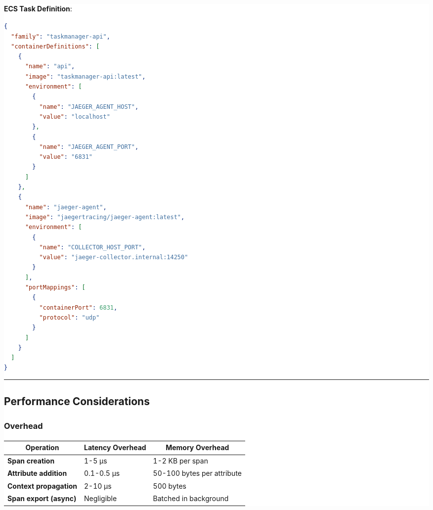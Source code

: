 **ECS Task Definition**:

```json
{
  "family": "taskmanager-api",
  "containerDefinitions": [
    {
      "name": "api",
      "image": "taskmanager-api:latest",
      "environment": [
        {
          "name": "JAEGER_AGENT_HOST",
          "value": "localhost"
        },
        {
          "name": "JAEGER_AGENT_PORT",
          "value": "6831"
        }
      ]
    },
    {
      "name": "jaeger-agent",
      "image": "jaegertracing/jaeger-agent:latest",
      "environment": [
        {
          "name": "COLLECTOR_HOST_PORT",
          "value": "jaeger-collector.internal:14250"
        }
      ],
      "portMappings": [
        {
          "containerPort": 6831,
          "protocol": "udp"
        }
      ]
    }
  ]
}
```

---

## Performance Considerations

### Overhead

| Operation               | Latency Overhead | Memory Overhead            |
| ----------------------- | ---------------- | -------------------------- |
| **Span creation**       | 1-5 μs           | 1-2 KB per span            |
| **Attribute addition**  | 0.1-0.5 μs       | 50-100 bytes per attribute |
| **Context propagation** | 2-10 μs          | 500 bytes                  |
| **Span export (async)** | Negligible       | Batched in background      |
